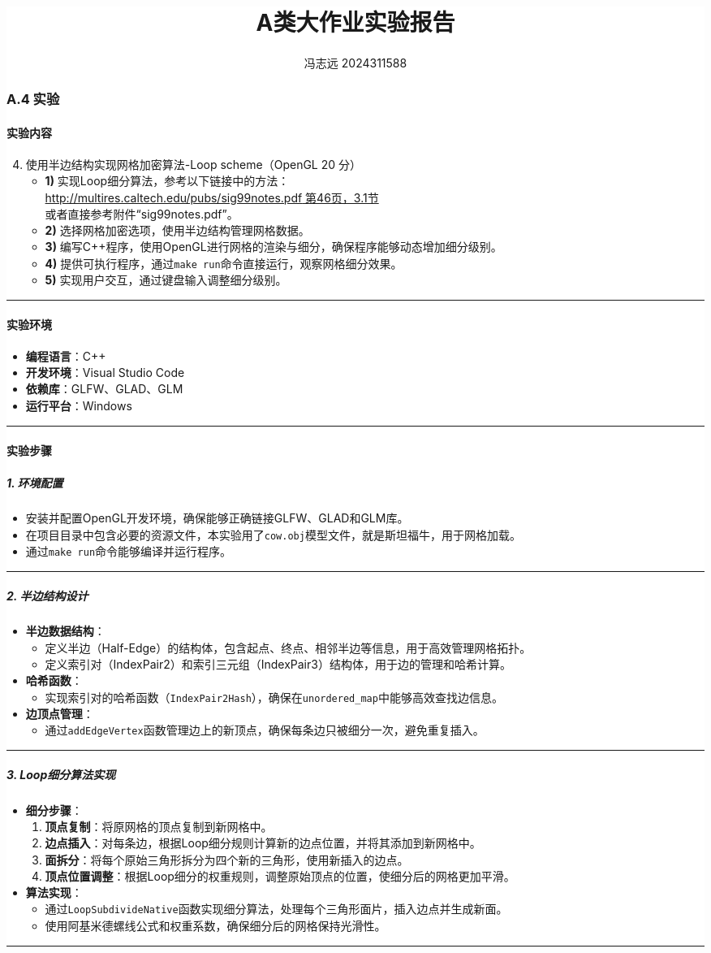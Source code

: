 <div align="center">
    <h1>A类大作业实验报告</h1>
    <p>冯志远  2024311588</p>
</div>

### A.4 实验  

#### 实验内容  
4. 使用半边结构实现网格加密算法-Loop scheme（OpenGL 20 分）  
   - **1)** 实现Loop细分算法，参考以下链接中的方法：  
     [http://multires.caltech.edu/pubs/sig99notes.pdf 第46页，3.1节](http://multires.caltech.edu/pubs/sig99notes.pdf)  
     或者直接参考附件“sig99notes.pdf”。  
   - **2)** 选择网格加密选项，使用半边结构管理网格数据。  
   - **3)** 编写C++程序，使用OpenGL进行网格的渲染与细分，确保程序能够动态增加细分级别。  
   - **4)** 提供可执行程序，通过`make run`命令直接运行，观察网格细分效果。  
   - **5)** 实现用户交互，通过键盘输入调整细分级别。  


---

#### **实验环境**  
- **编程语言**：C++  
- **开发环境**：Visual Studio Code  
- **依赖库**：GLFW、GLAD、GLM  
- **运行平台**：Windows  

---

#### **实验步骤**  

##### **1. 环境配置**  
- 安装并配置OpenGL开发环境，确保能够正确链接GLFW、GLAD和GLM库。  
- 在项目目录中包含必要的资源文件，本实验用了`cow.obj`模型文件，就是斯坦福牛，用于网格加载。  
- 通过`make run`命令能够编译并运行程序。  

---

##### **2. 半边结构设计**  
- **半边数据结构**：
  - 定义半边（Half-Edge）的结构体，包含起点、终点、相邻半边等信息，用于高效管理网格拓扑。  
  - 定义索引对（IndexPair2）和索引三元组（IndexPair3）结构体，用于边的管理和哈希计算。  
- **哈希函数**：
  - 实现索引对的哈希函数（`IndexPair2Hash`），确保在`unordered_map`中能够高效查找边信息。  
- **边顶点管理**：
  - 通过`addEdgeVertex`函数管理边上的新顶点，确保每条边只被细分一次，避免重复插入。  

---

##### **3. Loop细分算法实现**  
- **细分步骤**：
  1. **顶点复制**：将原网格的顶点复制到新网格中。  
  2. **边点插入**：对每条边，根据Loop细分规则计算新的边点位置，并将其添加到新网格中。  
  3. **面拆分**：将每个原始三角形拆分为四个新的三角形，使用新插入的边点。  
  4. **顶点位置调整**：根据Loop细分的权重规则，调整原始顶点的位置，使细分后的网格更加平滑。  
- **算法实现**：
  - 通过`LoopSubdivideNative`函数实现细分算法，处理每个三角形面片，插入边点并生成新面。  
  - 使用阿基米德螺线公式和权重系数，确保细分后的网格保持光滑性。  

---